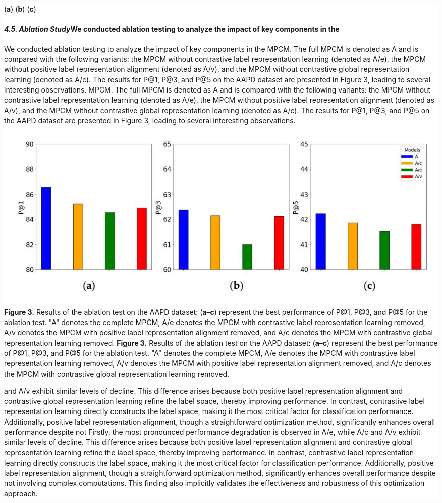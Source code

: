 (**a**) (**b**) (**c**)

#### *4.5. Ablation Study*We conducted ablation testing to analyze the impact of key components in the

We conducted ablation testing to analyze the impact of key components in the MPCM. The full MPCM is denoted as A and is compared with the following variants: the MPCM without contrastive label representation learning (denoted as A/e), the MPCM without positive label representation alignment (denoted as A/v), and the MPCM without contrastive global representation learning (denoted as A/c). The results for P@1, P@3, and P@5 on the AAPD dataset are presented in Figure [3,](#page-10-0) leading to several interesting observations. MPCM. The full MPCM is denoted as A and is compared with the following variants: the MPCM without contrastive label representation learning (denoted as A/e), the MPCM without positive label representation alignment (denoted as A/v), and the MPCM without contrastive global representation learning (denoted as A/c). The results for P@1, P@3, and P@5 on the AAPD dataset are presented in Figure 3, leading to several interesting observations.

<span id="page-10-0"></span>![](_page_10_Figure_5.jpeg)

**Figure 3.** Results of the ablation test on the AAPD dataset: (**a**–**c**) represent the best performance of P@1, P@3, and P@5 for the ablation test. "A" denotes the complete MPCM, A/e denotes the MPCM with contrastive label representation learning removed, A/v denotes the MPCM with positive label representation alignment removed, and A/c denotes the MPCM with contrastive global representation learning removed. **Figure 3.** Results of the ablation test on the AAPD dataset: (**a**–**c**) represent the best performance of P@1, P@3, and P@5 for the ablation test. "A" denotes the complete MPCM, A/e denotes the MPCM with contrastive label representation learning removed, A/v denotes the MPCM with positive label representation alignment removed, and A/c denotes the MPCM with contrastive global representation learning removed.

and A/v exhibit similar levels of decline. This difference arises because both positive label representation alignment and contrastive global representation learning refine the label space, thereby improving performance. In contrast, contrastive label representation learning directly constructs the label space, making it the most critical factor for classification performance. Additionally, positive label representation alignment, though a straightforward optimization method, significantly enhances overall performance despite not Firstly, the most pronounced performance degradation is observed in A/e, while A/c and A/v exhibit similar levels of decline. This difference arises because both positive label representation alignment and contrastive global representation learning refine the label space, thereby improving performance. In contrast, contrastive label representation learning directly constructs the label space, making it the most critical factor for classification performance. Additionally, positive label representation alignment, though a straightforward optimization method, significantly enhances overall performance despite not involving complex computations. This finding also implicitly validates the effectiveness and robustness of this optimization approach.
